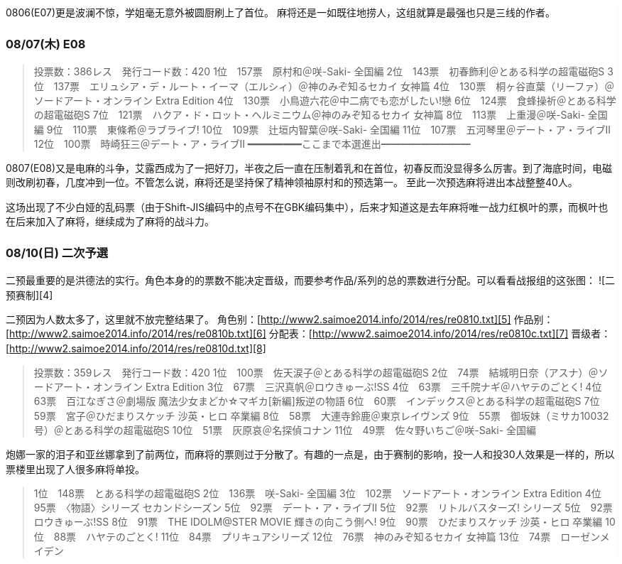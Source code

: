 
0806(E07)更是波澜不惊，学姐毫无意外被圆厨刷上了首位。
麻将还是一如既往地捞人，这组就算是最强也只是三线的作者。

### 08/07(木) E08

> 投票数：386レス　発行コード数：420
1位　157票　原村和＠咲-Saki- 全国編
2位　143票　初春飾利＠とある科学の超電磁砲S
3位　137票　エリュシア・デ・ルート・イーマ（エルシィ）＠神のみぞ知るセカイ 女神篇
4位　130票　桐ヶ谷直葉（リーファ）＠ソードアート・オンライン Extra Edition
4位　130票　小鳥遊六花＠中二病でも恋がしたい!戀
6位　124票　食蜂操祈＠とある科学の超電磁砲S
7位　121票　ハクア・ド・ロット・ヘルミニウム＠神のみぞ知るセカイ 女神篇
8位　113票　上重漫＠咲-Saki- 全国編
9位　110票　東條希＠ラブライブ!
10位　109票　辻垣内智葉＠咲-Saki- 全国編
11位　107票　五河琴里＠デート・ア・ライブII
12位　100票　時崎狂三＠デート・ア・ライブII
━━━━━━━━━ここまで本選進出━━━━━━━━━

0807(E08)又是电麻的斗争，艾露西成为了一把好刀，半夜之后一直在压制着乳和在首位，初春反而没显得多么厉害。到了海底时间，电磁则改刷初春，几度冲到一位。不管怎么说，麻将还是坚持保了精神领袖原村和的预选第一。
至此一次预选麻将进出本战整整40人。

这场出现了不少白娅的乱码票（由于Shift-JIS编码中的点号不在GBK编码集中），后来才知道这是去年麻将唯一战力红枫叶的票，而枫叶也在后来加入了麻将，继续成为了麻将的战斗力。

### 08/10(日) 二次予選

二预最重要的是洪德法的实行。角色本身的的票数不能决定晋级，而要参考作品/系列的总的票数进行分配。可以看看战报组的这张图：
![二预赛制][4]

二预因为人数太多了，这里就不放完整结果了。
角色别：[http://www2.saimoe2014.info/2014/res/re0810.txt][5]
作品别：[http://www2.saimoe2014.info/2014/res/re0810b.txt][6]
分配表：[http://www2.saimoe2014.info/2014/res/re0810c.txt][7]
晋级者：[http://www2.saimoe2014.info/2014/res/re0810d.txt][8]

> 投票数：359レス　発行コード数：420
1位　100票　佐天涙子＠とある科学の超電磁砲S
2位　74票　結城明日奈（アスナ）＠ソードアート・オンライン Extra Edition
3位　67票　三沢真帆＠ロウきゅーぶ!SS
4位　63票　三千院ナギ＠ハヤテのごとく!
4位　63票　百江なぎさ＠劇場版 魔法少女まどか☆マギカ[新編]叛逆の物語
6位　60票　インデックス＠とある科学の超電磁砲S
7位　59票　宮子＠ひだまりスケッチ 沙英・ヒロ 卒業編
8位　58票　大連寺鈴鹿＠東京レイヴンズ
9位　55票　御坂妹（ミサカ10032号）＠とある科学の超電磁砲S
10位　51票　灰原哀＠名探偵コナン
11位　49票　佐々野いちご＠咲-Saki- 全国編

炮娜一家的泪子和亚丝娜拿到了前两位，而麻将的票则过于分散了。有趣的一点是，由于赛制的影响，投一人和投30人效果是一样的，所以票楼里出现了人很多麻将单投。

> 1位　148票　とある科学の超電磁砲S
2位　136票　咲-Saki- 全国編
3位　102票　ソードアート・オンライン Extra Edition
4位　95票　〈物語〉シリーズ セカンドシーズン
5位　92票　デート・ア・ライブII
5位　92票　リトルバスターズ! シリーズ
5位　92票　ロウきゅーぶ!SS
8位　91票　THE IDOLM@STER MOVIE 輝きの向こう側へ!
9位　90票　ひだまりスケッチ 沙英・ヒロ 卒業編
10位　88票　ハヤテのごとく!
11位　84票　プリキュアシリーズ
12位　76票　神のみぞ知るセカイ 女神篇
13位　74票　ローゼンメイデン